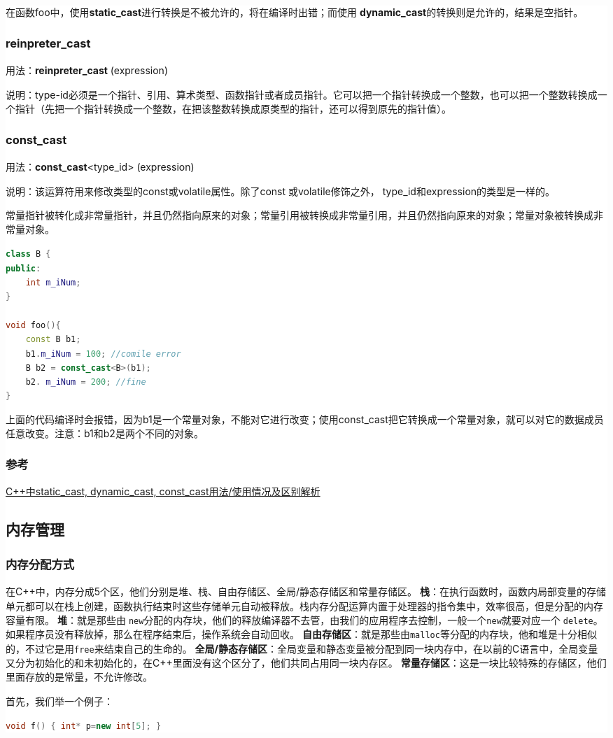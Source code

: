 在函数foo中，使用**static_cast**进行转换是不被允许的，将在编译时出错；而使用 **dynamic_cast**的转换则是允许的，结果是空指针。

### reinpreter_cast

用法：**reinpreter_cast**<type-id> (expression)

说明：type-id必须是一个指针、引用、算术类型、函数指针或者成员指针。它可以把一个指针转换成一个整数，也可以把一个整数转换成一个指针（先把一个指针转换成一个整数，在把该整数转换成原类型的指针，还可以得到原先的指针值）。

### const_cast

用法：**const_cast**<type_id> (expression)

说明：该运算符用来修改类型的const或volatile属性。除了const 或volatile修饰之外， type_id和expression的类型是一样的。

常量指针被转化成非常量指针，并且仍然指向原来的对象；常量引用被转换成非常量引用，并且仍然指向原来的对象；常量对象被转换成非常量对象。

```c++
class B {
public:
    int m_iNum;
}

void foo(){
    const B b1;
    b1.m_iNum = 100; //comile error
    B b2 = const_cast<B>(b1);
    b2. m_iNum = 200; //fine
}
```

上面的代码编译时会报错，因为b1是一个常量对象，不能对它进行改变；使用const_cast把它转换成一个常量对象，就可以对它的数据成员任意改变。注意：b1和b2是两个不同的对象。

### 参考

[C++中static_cast, dynamic_cast, const_cast用法/使用情况及区别解析](http://blog.csdn.net/bzhxuexi/article/details/17021559)



## 内存管理

### 内存分配方式

在C++中，内存分成5个区，他们分别是堆、栈、自由存储区、全局/静态存储区和常量存储区。
**栈**：在执行函数时，函数内局部变量的存储单元都可以在栈上创建，函数执行结束时这些存储单元自动被释放。栈内存分配运算内置于处理器的指令集中，效率很高，但是分配的内存容量有限。
**堆**：就是那些由 `new`分配的内存块，他们的释放编译器不去管，由我们的应用程序去控制，一般一个`new`就要对应一个 `delete`。如果程序员没有释放掉，那么在程序结束后，操作系统会自动回收。
**自由存储区**：就是那些由`malloc`等分配的内存块，他和堆是十分相似的，不过它是用`free`来结束自己的生命的。
**全局/静态存储区**：全局变量和静态变量被分配到同一块内存中，在以前的C语言中，全局变量又分为初始化的和未初始化的，在C++里面没有这个区分了，他们共同占用同一块内存区。
**常量存储区**：这是一块比较特殊的存储区，他们里面存放的是常量，不允许修改。



首先，我们举一个例子：

```c++
void f() { int* p=new int[5]; }
```
